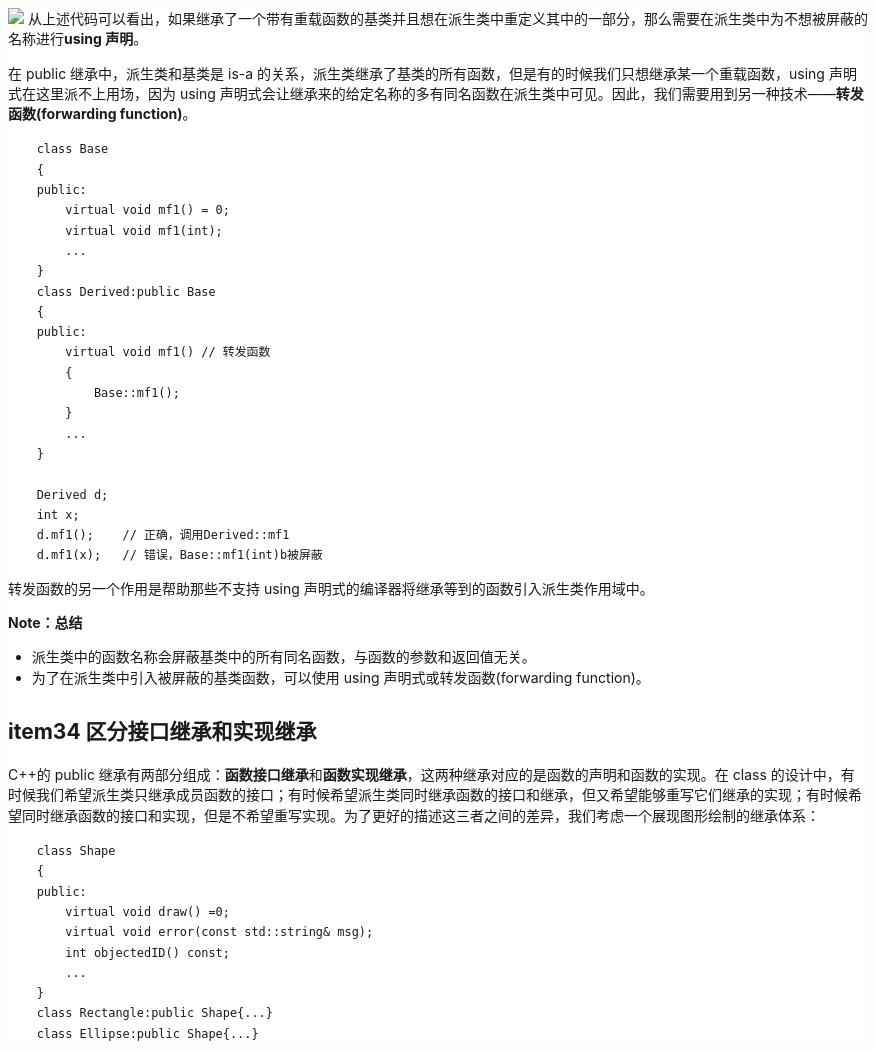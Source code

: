 ![](https://ngte-superbed.oss-cn-beijing.aliyuncs.com/book/Effective-CPP/effective_cpp33_scop3.gif)
从上述代码可以看出，如果继承了一个带有重载函数的基类并且想在派生类中重定义其中的一部分，那么需要在派生类中为不想被屏蔽的名称进行**using 声明**。

在 public 继承中，派生类和基类是 is-a 的关系，派生类继承了基类的所有函数，但是有的时候我们只想继承某一个重载函数，using 声明式在这里派不上用场，因为 using 声明式会让继承来的给定名称的多有同名函数在派生类中可见。因此，我们需要用到另一种技术——**转发函数(forwarding function)**。

```
    class Base
    {
    public:
        virtual void mf1() = 0;
        virtual void mf1(int);
        ...
    }
    class Derived:public Base
    {
    public:
        virtual void mf1() // 转发函数
        {
            Base::mf1();
        }
        ...
    }

    Derived d;
    int x;
    d.mf1();    // 正确，调用Derived::mf1
    d.mf1(x);   // 错误，Base::mf1(int)b被屏蔽
```

转发函数的另一个作用是帮助那些不支持 using 声明式的编译器将继承等到的函数引入派生类作用域中。

**Note：总结**

- 派生类中的函数名称会屏蔽基类中的所有同名函数，与函数的参数和返回值无关。
- 为了在派生类中引入被屏蔽的基类函数，可以使用 using 声明式或转发函数(forwarding function)。

## item34 区分接口继承和实现继承

C++的 public 继承有两部分组成：**函数接口继承**和**函数实现继承**，这两种继承对应的是函数的声明和函数的实现。在 class 的设计中，有时候我们希望派生类只继承成员函数的接口；有时候希望派生类同时继承函数的接口和继承，但又希望能够重写它们继承的实现；有时候希望同时继承函数的接口和实现，但是不希望重写实现。为了更好的描述这三者之间的差异，我们考虑一个展现图形绘制的继承体系：

```
    class Shape
    {
    public:
        virtual void draw() =0;
        virtual void error(const std::string& msg);
        int objectedID() const;
        ...
    }
    class Rectangle:public Shape{...}
    class Ellipse:public Shape{...}
```
